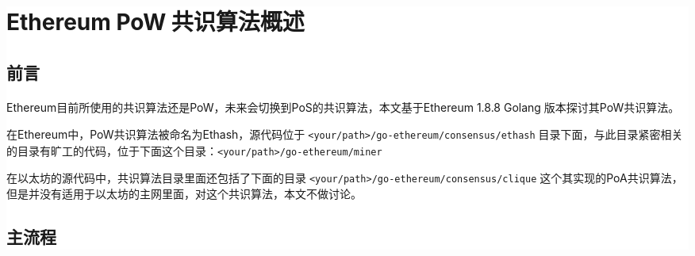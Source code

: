 

# Ethereum PoW 共识算法概述


## 前言
Ethereum目前所使用的共识算法还是PoW，未来会切换到PoS的共识算法，本文基于Ethereum 1.8.8 Golang 版本探讨其PoW共识算法。

在Ethereum中，PoW共识算法被命名为Ethash，源代码位于 `<your/path>/go-ethereum/consensus/ethash` 目录下面，与此目录紧密相关的目录有旷工的代码，位于下面这个目录：`<your/path>/go-ethereum/miner`

在以太坊的源代码中，共识算法目录里面还包括了下面的目录 `<your/path>/go-ethereum/consensus/clique` 这个其实现的PoA共识算法，但是并没有适用于以太坊的主网里面，对这个共识算法，本文不做讨论。




## 主流程
